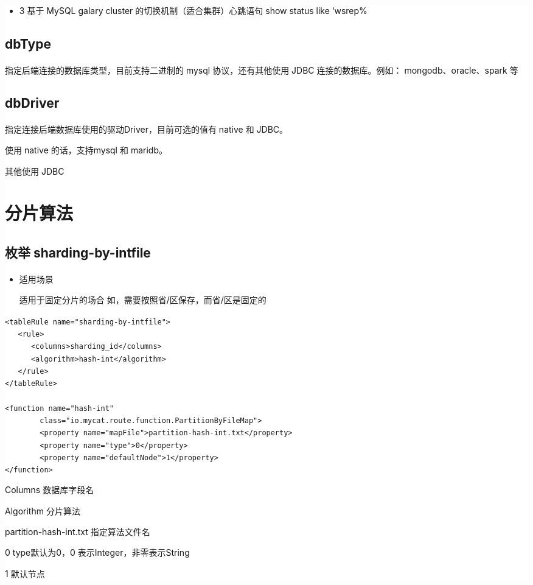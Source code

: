 * 3 基于 MySQL galary cluster 的切换机制（适合集群）心跳语句 show status like ‘wsrep%

## dbType

指定后端连接的数据库类型，目前支持二进制的 mysql 协议，还有其他使用 JDBC 连接的数据库。例如：
mongodb、oracle、spark 等



## dbDriver

指定连接后端数据库使用的驱动Driver，目前可选的值有 native 和 JDBC。

使用 native 的话，支持mysql 和 maridb。

其他使用 JDBC 



# 分片算法



## 枚举 sharding-by-intfile



* 适用场景

  适用于固定分片的场合	如，需要按照省/区保存，而省/区是固定的 



```
<tableRule name="sharding-by-intfile">
   <rule>
      <columns>sharding_id</columns>
      <algorithm>hash-int</algorithm>
   </rule>
</tableRule>

<function name="hash-int"
		class="io.mycat.route.function.PartitionByFileMap">
		<property name="mapFile">partition-hash-int.txt</property>
		<property name="type">0</property>
    	<property name="defaultNode">1</property> 
</function>
```

Columns	数据库字段名

Algorithm	分片算法

<property name="mapFile">partition-hash-int.txt</property>	指定算法文件名

<property name="type">0</property>		type默认为0，0 表示Integer，非零表示String

<property name="defaultNode">1</property> 	默认节点
